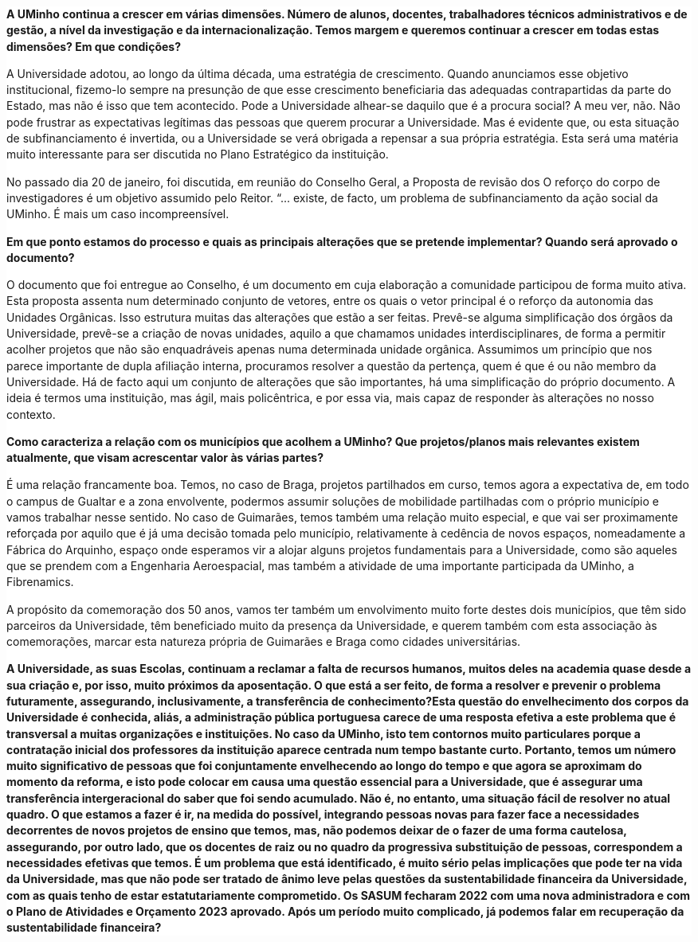 **A UMinho continua a crescer em várias dimensões. Número de alunos, docentes, trabalhadores técnicos administrativos e de gestão, a nível da investigação e da internacionalização. Temos margem e queremos continuar a crescer em todas estas dimensões? Em que condições?**

A Universidade adotou, ao longo da última década, uma estratégia de crescimento. Quando anunciamos esse objetivo institucional, fizemo-lo sempre na presunção de que esse crescimento beneficiaria das adequadas contrapartidas da parte do Estado, mas não é isso que tem acontecido. Pode a Universidade alhear-se daquilo que é a procura social? A meu ver, não. Não pode frustrar as expectativas legítimas das pessoas que querem procurar a Universidade. Mas é evidente que, ou esta situação de subfinanciamento é invertida, ou a Universidade se verá obrigada a repensar a sua própria estratégia. Esta será uma matéria muito interessante para ser discutida no Plano Estratégico da instituição.

No passado dia 20 de janeiro, foi discutida, em reunião do Conselho Geral, a Proposta de revisão dos O reforço do corpo de investigadores é um objetivo assumido pelo Reitor. “... existe, de facto, um problema de subfinanciamento da ação social da UMinho. É mais um caso incompreensível.

**Em que ponto estamos do processo e quais as principais alterações que se pretende implementar? Quando será aprovado o documento?**

O documento que foi entregue ao Conselho, é um documento em cuja elaboração a comunidade participou de forma muito ativa. Esta proposta assenta num determinado conjunto de vetores, entre os quais o vetor principal é o reforço da autonomia das Unidades Orgânicas. Isso estrutura muitas das alterações que estão a ser feitas. Prevê-se alguma simplificação dos órgãos da Universidade, prevê-se a criação de novas unidades, aquilo a que chamamos unidades interdisciplinares, de forma a permitir acolher projetos que não são enquadráveis apenas numa determinada unidade orgânica. Assumimos um princípio que nos parece importante de dupla afiliação interna, procuramos resolver a questão da pertença, quem é que é ou não membro da Universidade. Há de facto aqui um conjunto de alterações que são importantes, há uma simplificação do próprio documento. A ideia é termos uma instituição, mas ágil, mais policêntrica, e por essa via, mais capaz de responder às alterações no nosso contexto.

**Como caracteriza a relação com os municípios que acolhem a UMinho? Que projetos/planos mais relevantes existem atualmente, que visam acrescentar valor às várias partes?**

É uma relação francamente boa. Temos, no caso de Braga, projetos partilhados em curso, temos agora a expectativa de, em todo o campus de Gualtar e a zona envolvente, podermos assumir soluções de mobilidade partilhadas com o próprio município e vamos trabalhar nesse sentido. No caso de Guimarães, temos também uma relação muito especial, e que vai ser proximamente reforçada por aquilo que é já uma decisão tomada pelo município, relativamente à cedência de novos espaços, nomeadamente a Fábrica do Arquinho, espaço onde esperamos vir a alojar alguns projetos fundamentais para a Universidade, como são aqueles que se prendem com a Engenharia Aeroespacial, mas também a atividade de uma importante participada da UMinho, a Fibrenamics.

A propósito da comemoração dos 50 anos, vamos ter também um envolvimento muito forte destes dois municípios, que têm sido parceiros da Universidade, têm beneficiado muito da presença da Universidade, e querem também com esta associação às comemorações, marcar esta natureza própria de Guimarães e Braga como cidades universitárias.

**A Universidade, as suas Escolas, continuam a reclamar a falta de recursos humanos, muitos deles na academia quase desde a sua criação e, por isso, muito próximos da aposentação. O que está a ser feito, de forma a resolver e prevenir o problema futuramente, assegurando, inclusivamente, a transferência de conhecimento?Esta questão do envelhecimento dos corpos da Universidade é conhecida, aliás, a administração pública portuguesa carece de uma resposta efetiva a este problema que é transversal a muitas organizações e instituições. No caso da UMinho, isto tem contornos muito particulares porque a contratação inicial dos professores da instituição aparece centrada num tempo bastante curto. Portanto, temos um número muito significativo de pessoas que foi conjuntamente envelhecendo ao longo do tempo e que agora se aproximam do momento da reforma, e isto pode colocar em causa uma questão essencial para a Universidade, que é assegurar uma transferência intergeracional do saber que foi sendo acumulado. Não é, no entanto, uma situação fácil de resolver no atual quadro. O que estamos a fazer é ir, na medida do possível, integrando pessoas novas para fazer face a necessidades decorrentes de novos projetos de ensino que temos, mas, não podemos deixar de o fazer de uma forma cautelosa, assegurando, por outro lado, que os docentes de raiz ou no quadro da progressiva substituição de pessoas, correspondem a necessidades efetivas que temos. É um problema que está identificado, é muito sério pelas implicações que pode ter na vida da Universidade, mas que não pode ser tratado de ânimo leve pelas questões da sustentabilidade financeira da Universidade, com as quais tenho de estar estatutariamente comprometido. Os SASUM fecharam 2022 com uma nova administradora e com o Plano de Atividades e Orçamento 2023 aprovado. Após um período muito complicado, já podemos falar em recuperação da sustentabilidade financeira?**
